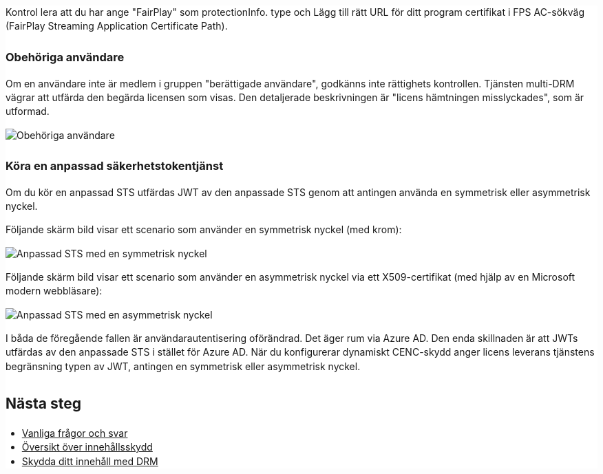 Kontrol lera att du har ange "FairPlay" som protectionInfo. type och Lägg till rätt URL för ditt program certifikat i FPS AC-sökväg (FairPlay Streaming Application Certificate Path).

### <a name="unentitled-users"></a>Obehöriga användare

Om en användare inte är medlem i gruppen "berättigade användare", godkänns inte rättighets kontrollen. Tjänsten multi-DRM vägrar att utfärda den begärda licensen som visas. Den detaljerade beskrivningen är "licens hämtningen misslyckades", som är utformad.

![Obehöriga användare](./media/design-multi-drm-system-with-access-control/media-services-unentitledusers.png)

### <a name="run-a-custom-security-token-service"></a>Köra en anpassad säkerhetstokentjänst

Om du kör en anpassad STS utfärdas JWT av den anpassade STS genom att antingen använda en symmetrisk eller asymmetrisk nyckel.

Följande skärm bild visar ett scenario som använder en symmetrisk nyckel (med krom):

![Anpassad STS med en symmetrisk nyckel](./media/design-multi-drm-system-with-access-control/media-services-running-sts1.png)

Följande skärm bild visar ett scenario som använder en asymmetrisk nyckel via ett X509-certifikat (med hjälp av en Microsoft modern webbläsare):

![Anpassad STS med en asymmetrisk nyckel](./media/design-multi-drm-system-with-access-control/media-services-running-sts2.png)

I båda de föregående fallen är användarautentisering oförändrad. Det äger rum via Azure AD. Den enda skillnaden är att JWTs utfärdas av den anpassade STS i stället för Azure AD. När du konfigurerar dynamiskt CENC-skydd anger licens leverans tjänstens begränsning typen av JWT, antingen en symmetrisk eller asymmetrisk nyckel.

## <a name="next-steps"></a>Nästa steg

* [Vanliga frågor och svar](frequently-asked-questions.md)
* [Översikt över innehållsskydd](content-protection-overview.md)
* [Skydda ditt innehåll med DRM](protect-with-drm.md)
